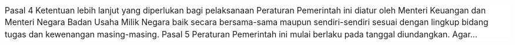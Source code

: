 Pasal 4
Ketentuan lebih lanjut yang diperlukan bagi pelaksanaan Peraturan Pemerintah ini diatur oleh Menteri Keuangan dan Menteri Negara Badan Usaha Milik Negara baik secara bersama-sama maupun sendiri-sendiri sesuai dengan lingkup bidang tugas dan kewenangan masing-masing.
Pasal 5
Peraturan Pemerintah ini mulai berlaku pada tanggal diundangkan. Agar...